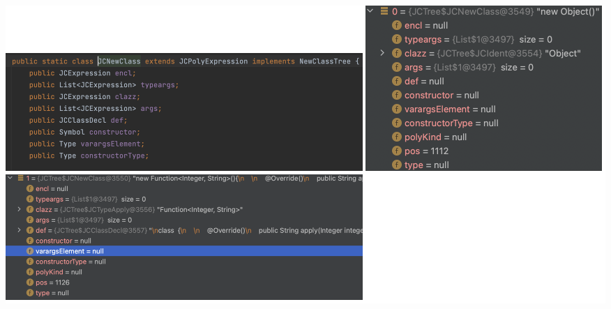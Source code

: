 

<img src="/java虚拟机/.assert/java语法树/image-20221127201941050.png" alt="image-20221127201941050" style="zoom:50%;" />





<img src="/java虚拟机/.assert/java语法树/image-20221127202811221.png" alt="image-20221127202811221" style="zoom:50%;" />



<img src="/java虚拟机/.assert/java语法树/image-20221127203119718.png" alt="image-20221127203119718" style="zoom:50%;" />
